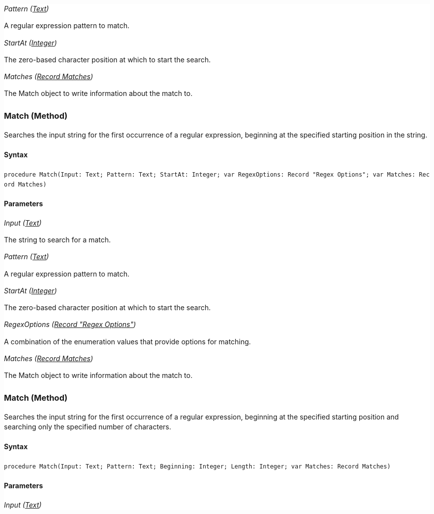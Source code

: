 *Pattern ([Text](https://docs.microsoft.com/en-us/dynamics365/business-central/dev-itpro/developer/methods-auto/text/text-data-type))* 

A regular expression pattern to match.

*StartAt ([Integer](https://docs.microsoft.com/en-us/dynamics365/business-central/dev-itpro/developer/methods-auto/integer/integer-data-type))* 

The zero-based character position at which to start the search.

*Matches ([Record Matches]())* 

The Match object to write information about the match to.

### Match (Method) <a name="Match"></a> 

 Searches the input string for the first occurrence of a regular expression, beginning at the specified starting position in the string.
 

#### Syntax
```
procedure Match(Input: Text; Pattern: Text; StartAt: Integer; var RegexOptions: Record "Regex Options"; var Matches: Record Matches)
```
#### Parameters
*Input ([Text](https://docs.microsoft.com/en-us/dynamics365/business-central/dev-itpro/developer/methods-auto/text/text-data-type))* 

The string to search for a match.

*Pattern ([Text](https://docs.microsoft.com/en-us/dynamics365/business-central/dev-itpro/developer/methods-auto/text/text-data-type))* 

A regular expression pattern to match.

*StartAt ([Integer](https://docs.microsoft.com/en-us/dynamics365/business-central/dev-itpro/developer/methods-auto/integer/integer-data-type))* 

The zero-based character position at which to start the search.

*RegexOptions ([Record "Regex Options"]())* 

A combination of the enumeration values that provide options for matching.

*Matches ([Record Matches]())* 

The Match object to write information about the match to.

### Match (Method) <a name="Match"></a> 

 Searches the input string for the first occurrence of a regular expression, beginning at the specified starting position and searching only the specified number of characters.
 

#### Syntax
```
procedure Match(Input: Text; Pattern: Text; Beginning: Integer; Length: Integer; var Matches: Record Matches)
```
#### Parameters
*Input ([Text](https://docs.microsoft.com/en-us/dynamics365/business-central/dev-itpro/developer/methods-auto/text/text-data-type))* 
